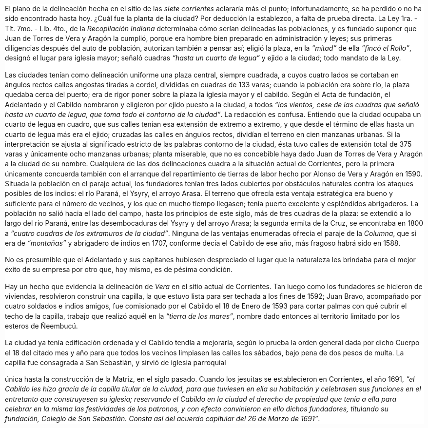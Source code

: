 El plano de la delineación hecha en el sitio de las _siete corrientes_ aclararía más el punto; infortunadamente, se ha perdido o no ha sido encontrado hasta hoy. ¿Cuál fue la planta de la ciudad? Por deducción la establezco, a falta de prueba directa. La Ley 1ra. - Tít. 7mo. - Lib. 4to., de la _Recopilación Indiana_ determinaba cómo serían delineadas las poblaciones, y es fundado suponer que Juan de Torres de Vera y Aragón la cumplió, porque era hombre bien preparado en administración y leyes; sus primeras diligencias después del auto de población, autorizan también a pensar así; eligió la plaza, en la _“mitad”_ de ella _“fincó el Rollo”_, designó el lugar para iglesia mayor; señaló cuadras _“hasta un cuarto de legua”_ y ejido a la ciudad; todo mandato de la Ley.

Las ciudades tenían como delineación uniforme una plaza central, siempre cuadrada, a cuyos cuatro lados se cortaban en ángulos rectos calles angostas tiradas a cordel, divididas en cuadras de 133 varas; cuando la población era sobre río, la plaza quedaba cerca del puerto; era de rigor poner sobre la plaza la iglesia mayor y el cabildo. Según el Acta de fundación, el Adelantado y el Cabildo nombraron y eligieron por ejido puesto a la ciudad, a todos _“los vientos, cese de las cuadras que señaló hasta un cuarto de legua, que toma todo el contorno de la ciudad”_. La redacción es confusa. Entiendo que la ciudad ocupaba un cuarto de legua en cuadro, que sus calles tenían esa extensión de extremo a extremo, y que desde el término de ellas hasta un cuarto de legua más era el ejido; cruzadas las calles en ángulos rectos, dividían el terreno en cien manzanas urbanas. Si la interpretación se ajusta al significado estricto de las palabras contorno de la ciudad, ésta tuvo calles de extensión total de 375 varas y únicamente ocho manzanas urbanas; planta miserable, que no es concebible haya dado Juan de Torres de Vera y Aragón a la ciudad de su nombre. Cualquiera de las dos delineaciones cuadra a la situación actual de Corrientes, pero la primera únicamente concuerda también con el arranque del repartimiento de tierras de labor hecho por Alonso de Vera y Aragón en 1590. Situada la población en el paraje actual, los fundadores tenían tres lados cubiertos por obstáculos naturales contra los ataques posibles de los indios: el río Paraná, el Ysyry, el arroyo Arasa. El terreno que ofrecía esta ventaja estratégica era bueno y suficiente para el número de vecinos, y los que en mucho tiempo llegasen; tenía puerto excelente y espléndidos abrigaderos. La población no salió hacia el lado del campo, hasta los principios de este siglo, más de tres cuadras de la plaza: se extendió a lo largo del río Paraná, entre las desembocaduras del Ysyry y del arroyo Arasa; la segunda ermita de la Cruz, se encontraba en 1800 a _“cuatro cuadras de los extramuros de la ciudad”_. Ninguna de las ventajas enumeradas ofrecía el paraje de la _Columna_, que si era de _“montañas”_ y abrigadero de indios en 1707, conforme decía el Cabildo de ese año, más fragoso habrá sido en 1588.

No es presumible que el Adelantado y sus capitanes hubiesen despreciado el lugar que la naturaleza les brindaba para el mejor éxito de su empresa por otro que, hoy mismo, es de pésima condición.

Hay un hecho que evidencia la delineación de _Vera_ en el sitio actual de Corrientes. Tan luego como los fundadores se hicieron de viviendas, resolvieron construir una capilla, la que estuvo lista para ser techada a los fines de 1592; Juan Bravo, acompañado por cuatro soldados e indios amigos, fue comisionado por el Cabildo el 18 de Enero de 1593 para cortar palmas con qué cubrir el techo de la capilla, trabajo que realizó aquél en la _“tierra de los mares”_, nombre dado entonces al territorio limitado por los esteros de Ñeembucú.

La ciudad ya tenía edificación ordenada y el Cabildo tendía a mejorarla, según lo prueba la orden general dada por dicho Cuerpo el 18 del citado mes y año para que todos los vecinos limpiasen las calles los sábados, bajo pena de dos pesos de multa. La capilla fue consagrada a San Sebastián, y sirvió de iglesia parroquial

única hasta la construcción de la Matriz, en el siglo pasado. Cuando los jesuitas se establecieron en Corrientes, el año 1691, _“el Cabildo les hizo gracia de la capilla titular de la ciudad, para que tuviesen en ella su habitación y celebrasen sus funciones en el entretanto que construyesen su iglesia; reservando el Cabildo en la ciudad el derecho de propiedad que tenía a ella para celebrar en la misma las festividades de los patronos, y con efecto convinieron en ello dichos fundadores, titulando su fundación, Colegio de San Sebastián. Consta así del acuerdo capitular del 26 de Marzo de 1691”_.
